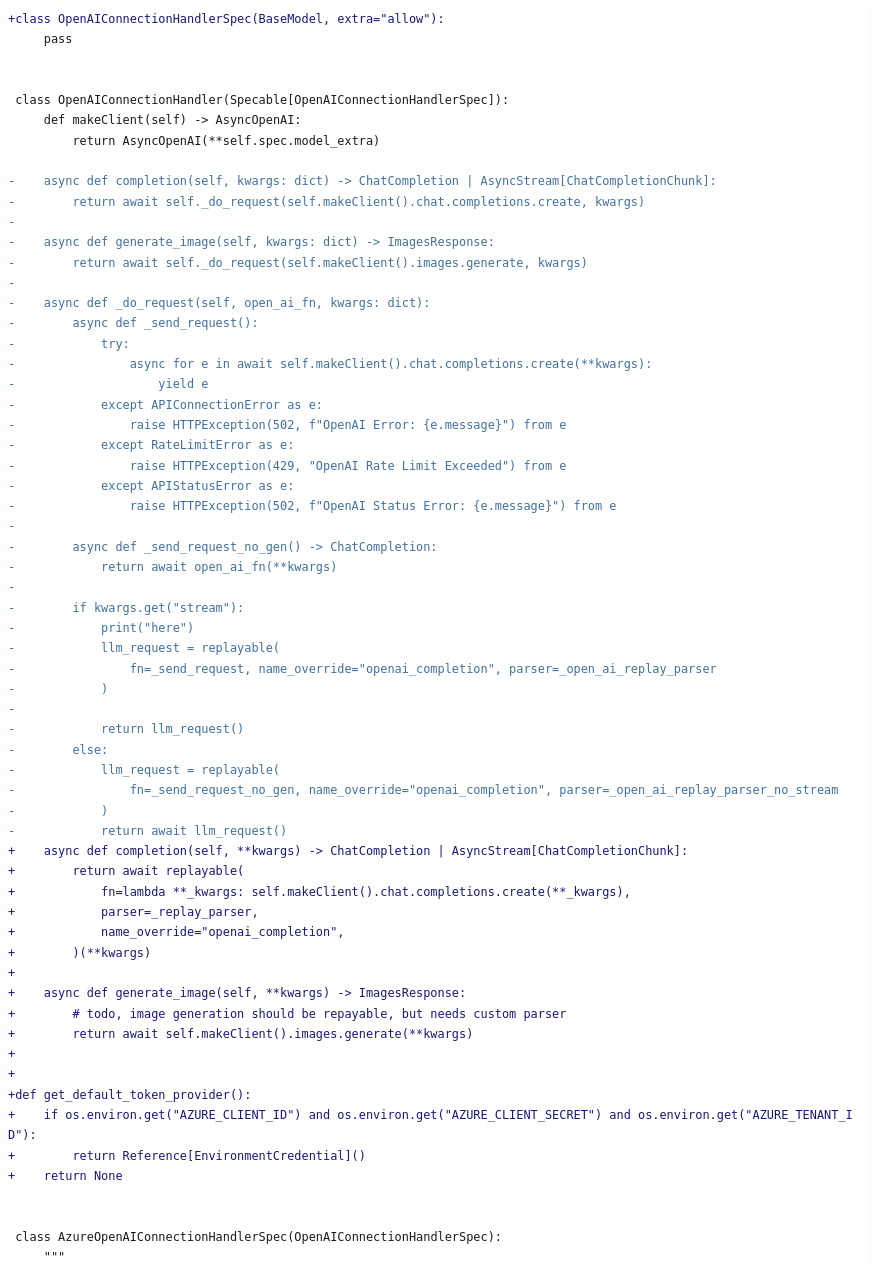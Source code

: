 ```diff
+class OpenAIConnectionHandlerSpec(BaseModel, extra="allow"):
     pass
 
 
 class OpenAIConnectionHandler(Specable[OpenAIConnectionHandlerSpec]):
     def makeClient(self) -> AsyncOpenAI:
         return AsyncOpenAI(**self.spec.model_extra)
 
-    async def completion(self, kwargs: dict) -> ChatCompletion | AsyncStream[ChatCompletionChunk]:
-        return await self._do_request(self.makeClient().chat.completions.create, kwargs)
-
-    async def generate_image(self, kwargs: dict) -> ImagesResponse:
-        return await self._do_request(self.makeClient().images.generate, kwargs)
-
-    async def _do_request(self, open_ai_fn, kwargs: dict):
-        async def _send_request():
-            try:
-                async for e in await self.makeClient().chat.completions.create(**kwargs):
-                    yield e
-            except APIConnectionError as e:
-                raise HTTPException(502, f"OpenAI Error: {e.message}") from e
-            except RateLimitError as e:
-                raise HTTPException(429, "OpenAI Rate Limit Exceeded") from e
-            except APIStatusError as e:
-                raise HTTPException(502, f"OpenAI Status Error: {e.message}") from e
-
-        async def _send_request_no_gen() -> ChatCompletion:
-            return await open_ai_fn(**kwargs)
-
-        if kwargs.get("stream"):
-            print("here")
-            llm_request = replayable(
-                fn=_send_request, name_override="openai_completion", parser=_open_ai_replay_parser
-            )
-
-            return llm_request()
-        else:
-            llm_request = replayable(
-                fn=_send_request_no_gen, name_override="openai_completion", parser=_open_ai_replay_parser_no_stream
-            )
-            return await llm_request()
+    async def completion(self, **kwargs) -> ChatCompletion | AsyncStream[ChatCompletionChunk]:
+        return await replayable(
+            fn=lambda **_kwargs: self.makeClient().chat.completions.create(**_kwargs),
+            parser=_replay_parser,
+            name_override="openai_completion",
+        )(**kwargs)
+
+    async def generate_image(self, **kwargs) -> ImagesResponse:
+        # todo, image generation should be repayable, but needs custom parser
+        return await self.makeClient().images.generate(**kwargs)
+
+
+def get_default_token_provider():
+    if os.environ.get("AZURE_CLIENT_ID") and os.environ.get("AZURE_CLIENT_SECRET") and os.environ.get("AZURE_TENANT_ID"):
+        return Reference[EnvironmentCredential]()
+    return None
 
 
 class AzureOpenAIConnectionHandlerSpec(OpenAIConnectionHandlerSpec):
     """
```